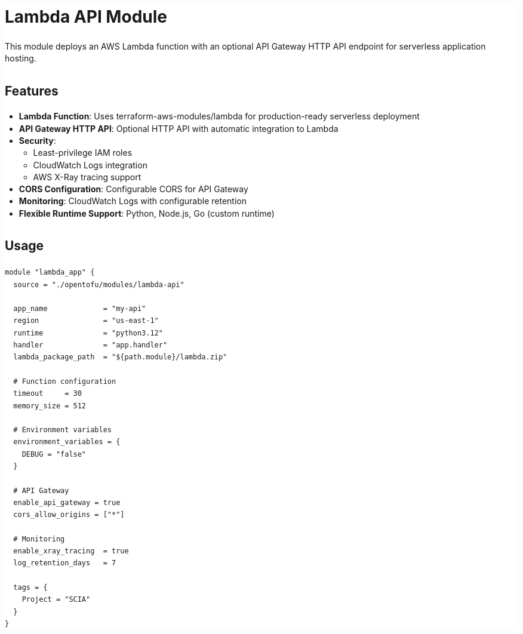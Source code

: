 # Lambda API Module

This module deploys an AWS Lambda function with an optional API Gateway HTTP API endpoint for serverless application hosting.

## Features

- **Lambda Function**: Uses terraform-aws-modules/lambda for production-ready serverless deployment
- **API Gateway HTTP API**: Optional HTTP API with automatic integration to Lambda
- **Security**:
  - Least-privilege IAM roles
  - CloudWatch Logs integration
  - AWS X-Ray tracing support
- **CORS Configuration**: Configurable CORS for API Gateway
- **Monitoring**: CloudWatch Logs with configurable retention
- **Flexible Runtime Support**: Python, Node.js, Go (custom runtime)

## Usage

```hcl
module "lambda_app" {
  source = "./opentofu/modules/lambda-api"

  app_name             = "my-api"
  region               = "us-east-1"
  runtime              = "python3.12"
  handler              = "app.handler"
  lambda_package_path  = "${path.module}/lambda.zip"

  # Function configuration
  timeout     = 30
  memory_size = 512

  # Environment variables
  environment_variables = {
    DEBUG = "false"
  }

  # API Gateway
  enable_api_gateway = true
  cors_allow_origins = ["*"]

  # Monitoring
  enable_xray_tracing  = true
  log_retention_days   = 7

  tags = {
    Project = "SCIA"
  }
}
```
